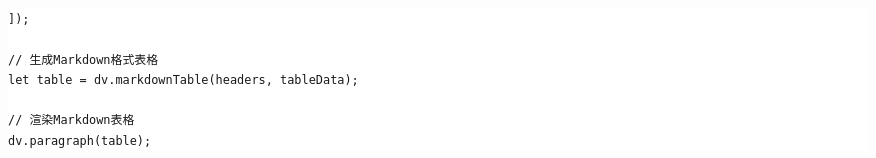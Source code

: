 ```dataviewjs
]);

// 生成Markdown格式表格
let table = dv.markdownTable(headers, tableData);

// 渲染Markdown表格
dv.paragraph(table);
```
